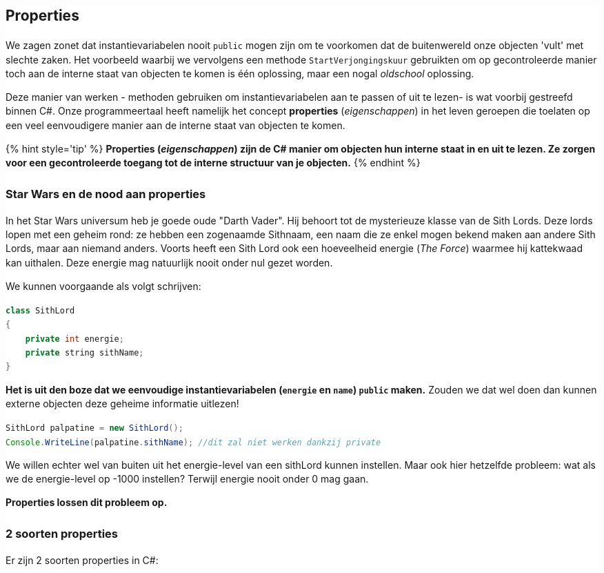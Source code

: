## Properties

We zagen zonet dat instantievariabelen nooit ``public`` mogen zijn om te voorkomen dat de buitenwereld onze objecten 'vult' met slechte zaken. Het voorbeeld waarbij we vervolgens een methode ``StartVerjongingskuur`` gebruikten om op gecontroleerde manier toch aan de interne staat van objecten te komen is één oplossing, maar een nogal *oldschool* oplossing. 

Deze manier van werken - methoden gebruiken om instantievariabelen aan te passen of uit te lezen- is wat voorbij gestreefd binnen C#. Onze programmeertaal heeft namelijk het concept **properties** (*eigenschappen*) in het leven geroepen die toelaten op een veel eenvoudigere manier aan de interne staat van objecten te komen.

{% hint style='tip' %}
**Properties (*eigenschappen*) zijn de C# manier om objecten hun interne staat in en uit te lezen. Ze zorgen voor een gecontroleerde toegang tot de interne structuur van je objecten.**
{% endhint %}



### Star Wars en de nood aan properties 

In het Star Wars universum heb je goede oude "Darth Vader". Hij behoort tot de mysterieuze klasse van de Sith Lords. Deze lords lopen met een geheim rond: ze hebben een zogenaamde Sithnaam, een naam die ze enkel mogen bekend maken aan andere Sith Lords, maar aan niemand anders. Voorts heeft een Sith Lord ook een hoeveelheid energie (*The Force*) waarmee hij kattekwaad kan uithalen. Deze energie mag natuurlijk nooit onder nul gezet worden.


We kunnen voorgaande als volgt schrijven:
```java
class SithLord
{
    private int energie;
    private string sithName;
}
```

**Het is uit den boze dat we eenvoudige instantievariabelen (``energie`` en ``name``) ``public`` maken.** Zouden we dat wel doen dan kunnen externe objecten deze geheime informatie uitlezen!

```java
SithLord palpatine = new SithLord();
Console.WriteLine(palpatine.sithName); //dit zal niet werken dankzij private
```

We willen echter wel van buiten uit het energie-level van een sithLord kunnen instellen. Maar ook hier hetzelfde probleem: wat als we de energie-level op -1000 instellen? Terwijl energie nooit onder 0 mag gaan.

**Properties lossen dit probleem op.**




### 2 soorten properties
 Er zijn 2 soorten properties in C#:
